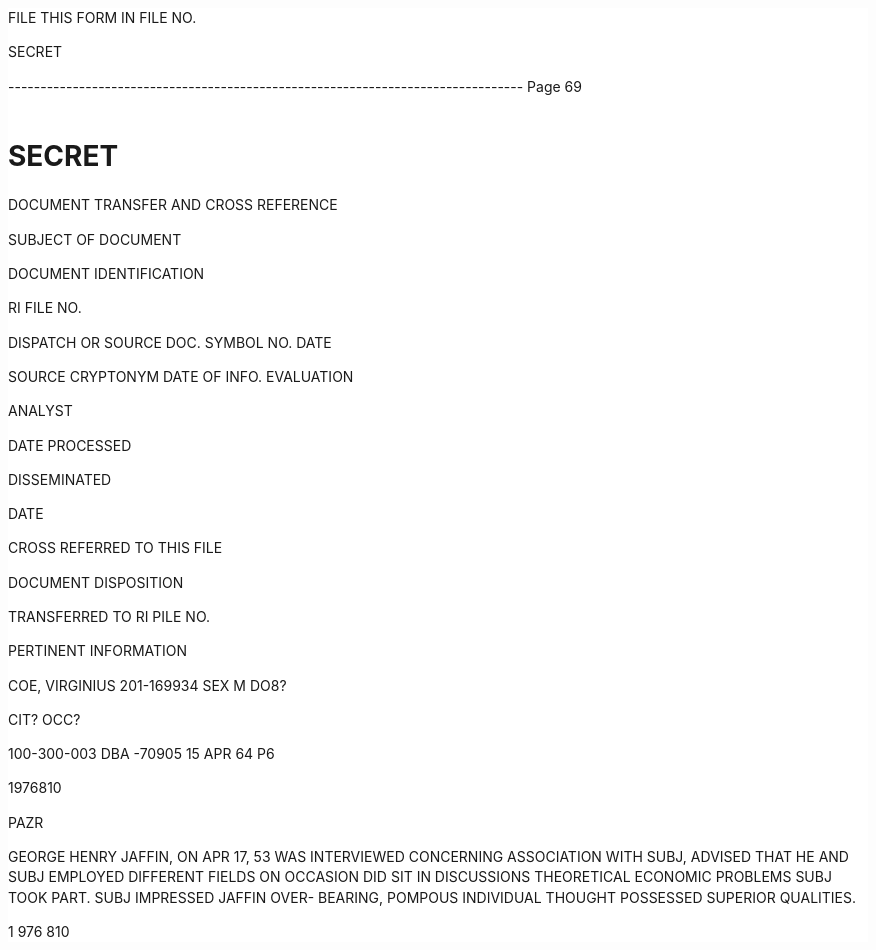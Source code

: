 FILE THIS FORM IN FILE NO.

SECRET


-------------------------------------------------------------------------------- Page 69

# SECRET

DOCUMENT TRANSFER AND CROSS REFERENCE

SUBJECT OF DOCUMENT

DOCUMENT IDENTIFICATION

RI FILE NO.

DISPATCH OR SOURCE DOC. SYMBOL NO. DATE

SOURCE CRYPTONYM DATE OF INFO. EVALUATION

ANALYST

DATE PROCESSED

DISSEMINATED

DATE

CROSS REFERRED TO THIS FILE

DOCUMENT DISPOSITION

TRANSFERRED TO
RI PILE NO.

PERTINENT INFORMATION

COE, VIRGINIUS
201-169934
SEX M DO8?

CIT?
OCC?

100-300-003
DBA -70905
15 APR 64
P6

1976810

PAZR

GEORGE HENRY JAFFIN, ON APR 17, 53 WAS INTERVIEWED CONCERNING ASSOCIATION WITH SUBJ, ADVISED THAT HE AND SUBJ EMPLOYED DIFFERENT FIELDS ON OCCASION DID SIT IN DISCUSSIONS THEORETICAL ECONOMIC PROBLEMS SUBJ TOOK PART. SUBJ IMPRESSED JAFFIN OVER- BEARING, POMPOUS INDIVIDUAL THOUGHT POSSESSED SUPERIOR QUALITIES.

1 976 810
